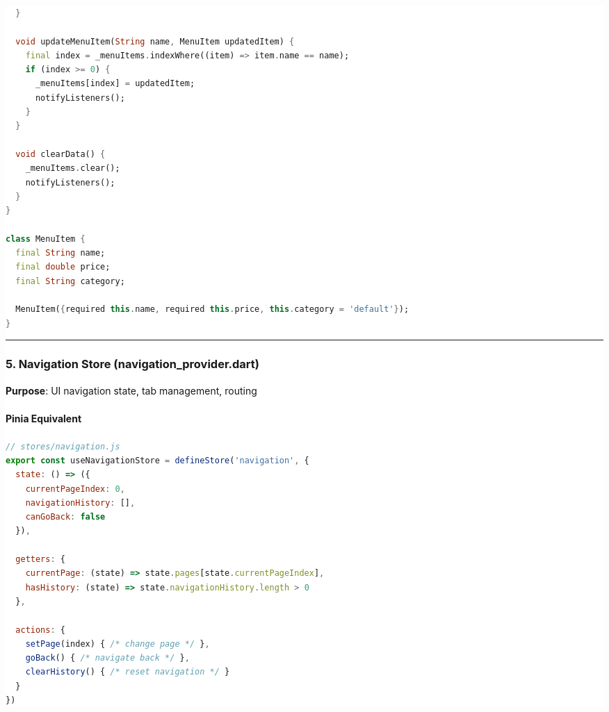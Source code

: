 ```dart
  }

  void updateMenuItem(String name, MenuItem updatedItem) {
    final index = _menuItems.indexWhere((item) => item.name == name);
    if (index >= 0) {
      _menuItems[index] = updatedItem;
      notifyListeners();
    }
  }

  void clearData() {
    _menuItems.clear();
    notifyListeners();
  }
}

class MenuItem {
  final String name;
  final double price;
  final String category;

  MenuItem({required this.name, required this.price, this.category = 'default'});
}
```

---

### 5. Navigation Store (navigation_provider.dart)

**Purpose**: UI navigation state, tab management, routing

#### Pinia Equivalent
```javascript
// stores/navigation.js
export const useNavigationStore = defineStore('navigation', {
  state: () => ({
    currentPageIndex: 0,
    navigationHistory: [],
    canGoBack: false
  }),

  getters: {
    currentPage: (state) => state.pages[state.currentPageIndex],
    hasHistory: (state) => state.navigationHistory.length > 0
  },

  actions: {
    setPage(index) { /* change page */ },
    goBack() { /* navigate back */ },
    clearHistory() { /* reset navigation */ }
  }
})
```
